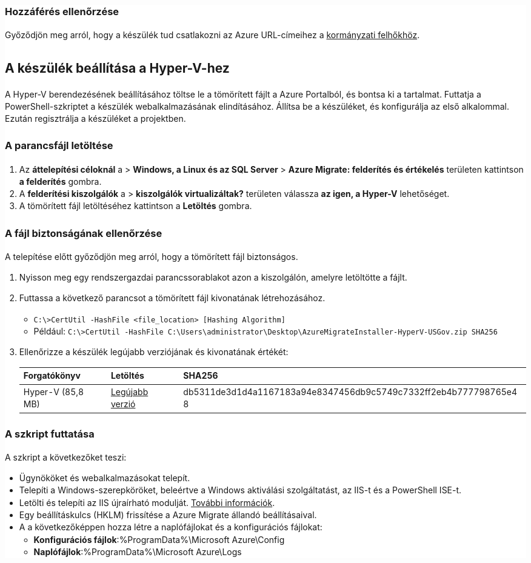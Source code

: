### <a name="verify-access"></a>Hozzáférés ellenőrzése

Győződjön meg arról, hogy a készülék tud csatlakozni az Azure URL-címeihez a [kormányzati felhőkhöz](migrate-appliance.md#government-cloud-urls).


## <a name="set-up-the-appliance-for-hyper-v"></a>A készülék beállítása a Hyper-V-hez

A Hyper-V berendezésének beállításához töltse le a tömörített fájlt a Azure Portalból, és bontsa ki a tartalmat. Futtatja a PowerShell-szkriptet a készülék webalkalmazásának elindításához. Állítsa be a készüléket, és konfigurálja az első alkalommal. Ezután regisztrálja a készüléket a projektben.

### <a name="download-the-script"></a>A parancsfájl letöltése

1.  Az **áttelepítési céloknál** a  >  **Windows, a Linux és az SQL Server**  >  **Azure Migrate: felderítés és értékelés** területen kattintson **a felderítés** gombra.
2.  A **felderítési kiszolgálók** a  >  **kiszolgálók virtualizáltak?** területen válassza **az igen, a Hyper-V** lehetőséget.
3.  A tömörített fájl letöltéséhez kattintson a **Letöltés** gombra. 


### <a name="verify-file-security"></a>A fájl biztonságának ellenőrzése

A telepítése előtt győződjön meg arról, hogy a tömörített fájl biztonságos.

1. Nyisson meg egy rendszergazdai parancssorablakot azon a kiszolgálón, amelyre letöltötte a fájlt.
2. Futtassa a következő parancsot a tömörített fájl kivonatának létrehozásához.
    - ```C:\>CertUtil -HashFile <file_location> [Hashing Algorithm]```
    - Például: ```C:\>CertUtil -HashFile C:\Users\administrator\Desktop\AzureMigrateInstaller-HyperV-USGov.zip SHA256```

3. Ellenőrizze a készülék legújabb verziójának és kivonatának értékét:

    **Forgatókönyv** | **Letöltés** | **SHA256**
    --- | --- | ---
    Hyper-V (85,8 MB) | [Legújabb verzió](https://go.microsoft.com/fwlink/?linkid=2140424) |  db5311de3d1d4a1167183a94e8347456db9c5749c7332ff2eb4b777798765e48

          

### <a name="run-the-script"></a>A szkript futtatása

A szkript a következőket teszi:

- Ügynököket és webalkalmazásokat telepít.
- Telepíti a Windows-szerepköröket, beleértve a Windows aktiválási szolgáltatást, az IIS-t és a PowerShell ISE-t.
- Letölti és telepíti az IIS újraírható modulját. [További információk](https://www.microsoft.com/download/details.aspx?id=7435).
- Egy beállításkulcs (HKLM) frissítése a Azure Migrate állandó beállításaival.
- A a következőképpen hozza létre a naplófájlokat és a konfigurációs fájlokat:
    - **Konfigurációs fájlok**:%ProgramData%\Microsoft Azure\Config
    - **Naplófájlok**:%ProgramData%\Microsoft Azure\Logs
